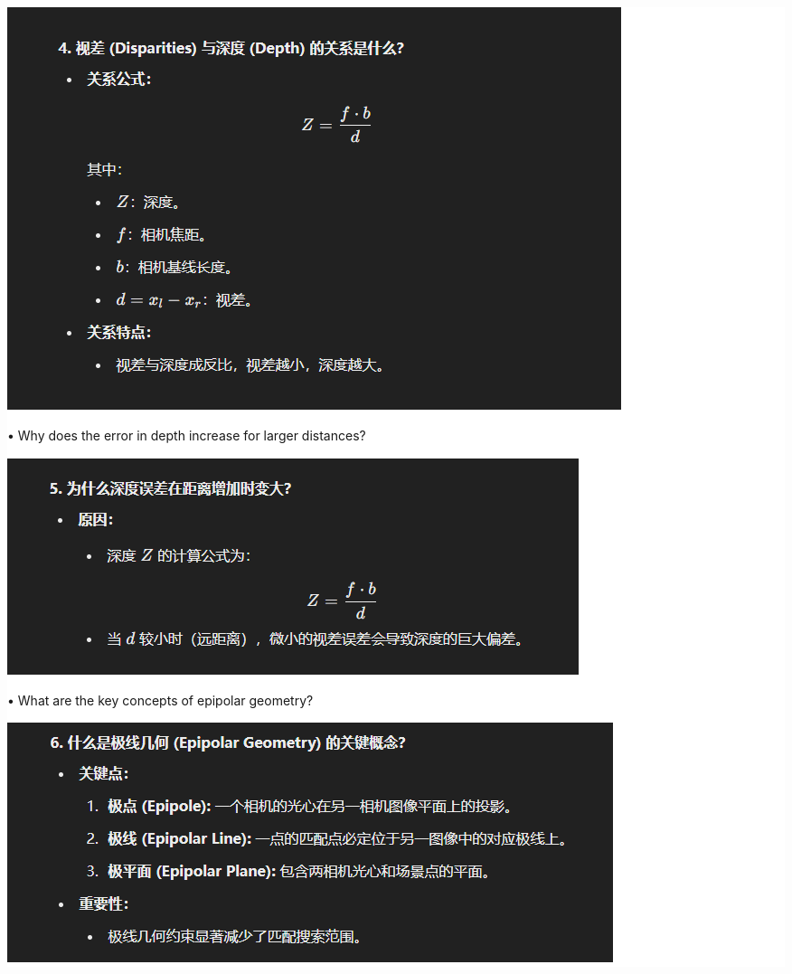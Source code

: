 ![image-20241210160222781](img/dd2423/image-20241210160222781.png)

• Why does the error in depth increase for larger distances?

![image-20241210160229274](img/dd2423/image-20241210160229274.png)

• What are the key concepts of epipolar geometry?

![image-20241210160239228](img/dd2423/image-20241210160239228.png)
